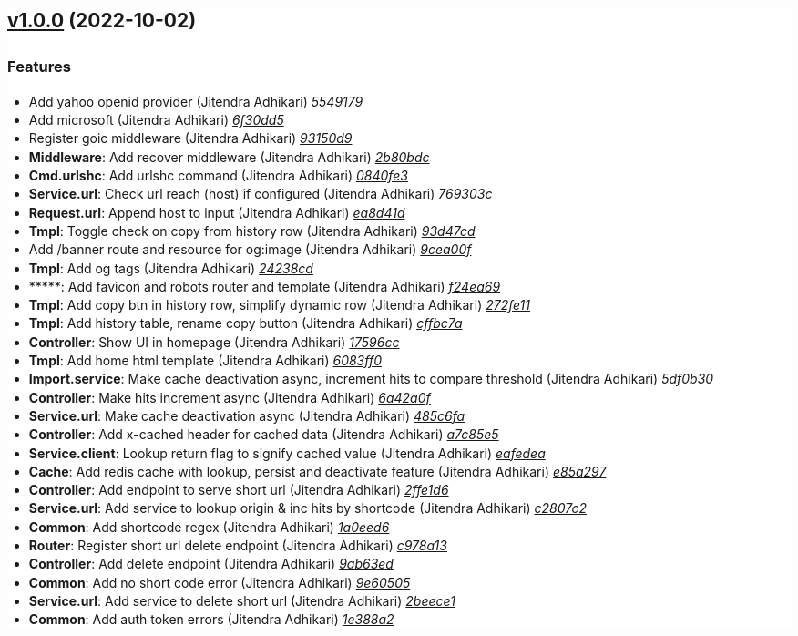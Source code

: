 ## [v1.0.0](https://github.com/adhocore/urlsh/releases/tag/v1.0.0) (2022-10-02)

### Features
- Add yahoo openid provider (Jitendra Adhikari) [_5549179_](https://github.com/adhocore/urlsh/commit/5549179)
- Add microsoft (Jitendra Adhikari) [_6f30dd5_](https://github.com/adhocore/urlsh/commit/6f30dd5)
- Register goic middleware (Jitendra Adhikari) [_93150d9_](https://github.com/adhocore/urlsh/commit/93150d9)
- **Middleware**: Add recover middleware (Jitendra Adhikari) [_2b80bdc_](https://github.com/adhocore/urlsh/commit/2b80bdc)
- **Cmd.urlshc**: Add urlshc command (Jitendra Adhikari) [_0840fe3_](https://github.com/adhocore/urlsh/commit/0840fe3)
- **Service.url**: Check url reach (host) if configured (Jitendra Adhikari) [_769303c_](https://github.com/adhocore/urlsh/commit/769303c)
- **Request.url**: Append host to input (Jitendra Adhikari) [_ea8d41d_](https://github.com/adhocore/urlsh/commit/ea8d41d)
- **Tmpl**: Toggle check on copy from history row (Jitendra Adhikari) [_93d47cd_](https://github.com/adhocore/urlsh/commit/93d47cd)
- Add /banner route and resource for og:image (Jitendra Adhikari) [_9cea00f_](https://github.com/adhocore/urlsh/commit/9cea00f)
- **Tmpl**: Add og tags (Jitendra Adhikari) [_24238cd_](https://github.com/adhocore/urlsh/commit/24238cd)
- *****: Add favicon and robots router and template (Jitendra Adhikari) [_f24ea69_](https://github.com/adhocore/urlsh/commit/f24ea69)
- **Tmpl**: Add copy btn in history row, simplify dynamic row (Jitendra Adhikari) [_272fe11_](https://github.com/adhocore/urlsh/commit/272fe11)
- **Tmpl**: Add history table, rename copy button (Jitendra Adhikari) [_cffbc7a_](https://github.com/adhocore/urlsh/commit/cffbc7a)
- **Controller**: Show UI in homepage (Jitendra Adhikari) [_17596cc_](https://github.com/adhocore/urlsh/commit/17596cc)
- **Tmpl**: Add home html template (Jitendra Adhikari) [_6083ff0_](https://github.com/adhocore/urlsh/commit/6083ff0)
- **Import.service**: Make cache deactivation async, increment hits to compare threshold (Jitendra Adhikari) [_5df0b30_](https://github.com/adhocore/urlsh/commit/5df0b30)
- **Controller**: Make hits increment async (Jitendra Adhikari) [_6a42a0f_](https://github.com/adhocore/urlsh/commit/6a42a0f)
- **Service.url**: Make cache deactivation async (Jitendra Adhikari) [_485c6fa_](https://github.com/adhocore/urlsh/commit/485c6fa)
- **Controller**: Add x-cached header for cached data (Jitendra Adhikari) [_a7c85e5_](https://github.com/adhocore/urlsh/commit/a7c85e5)
- **Service.client**: Lookup return flag to signify cached value (Jitendra Adhikari) [_eafedea_](https://github.com/adhocore/urlsh/commit/eafedea)
- **Cache**: Add redis cache with lookup, persist and deactivate feature (Jitendra Adhikari) [_e85a297_](https://github.com/adhocore/urlsh/commit/e85a297)
- **Controller**: Add endpoint to serve short url (Jitendra Adhikari) [_2ffe1d6_](https://github.com/adhocore/urlsh/commit/2ffe1d6)
- **Service.url**: Add service to lookup origin & inc hits by shortcode (Jitendra Adhikari) [_c2807c2_](https://github.com/adhocore/urlsh/commit/c2807c2)
- **Common**: Add shortcode regex (Jitendra Adhikari) [_1a0eed6_](https://github.com/adhocore/urlsh/commit/1a0eed6)
- **Router**: Register short url delete endpoint (Jitendra Adhikari) [_c978a13_](https://github.com/adhocore/urlsh/commit/c978a13)
- **Controller**: Add delete endpoint (Jitendra Adhikari) [_9ab63ed_](https://github.com/adhocore/urlsh/commit/9ab63ed)
- **Common**: Add no short code error (Jitendra Adhikari) [_9e60505_](https://github.com/adhocore/urlsh/commit/9e60505)
- **Service.url**: Add service to delete short url (Jitendra Adhikari) [_2beece1_](https://github.com/adhocore/urlsh/commit/2beece1)
- **Common**: Add auth token errors (Jitendra Adhikari) [_1e388a2_](https://github.com/adhocore/urlsh/commit/1e388a2)